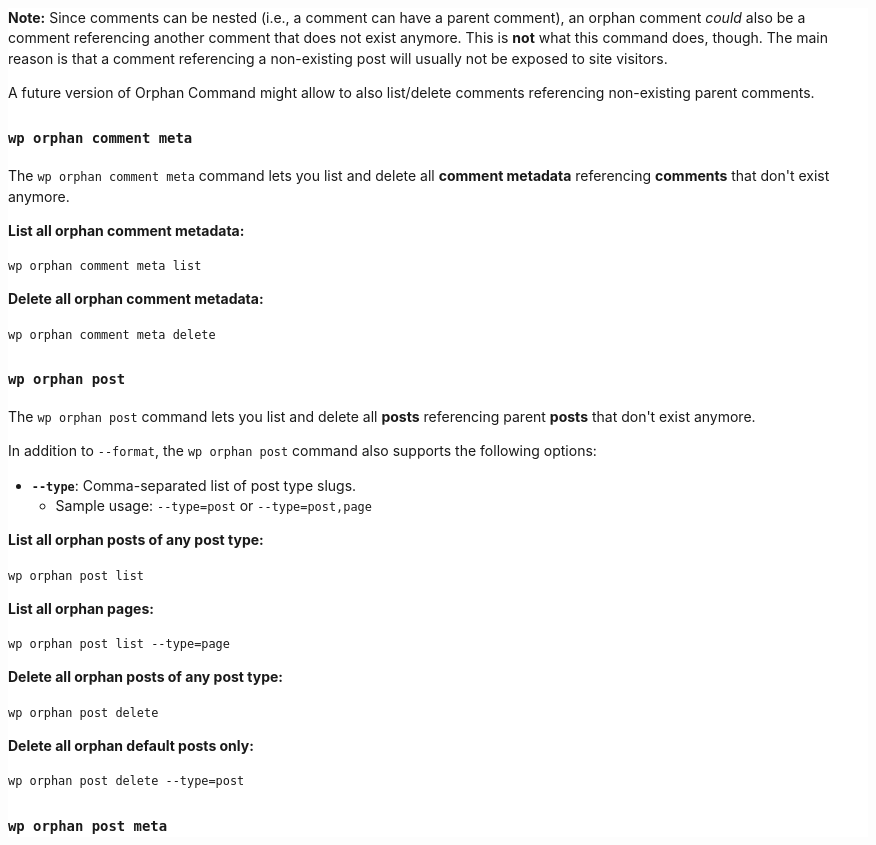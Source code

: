 **Note:** Since comments can be nested (i.e., a comment can have a parent comment), an orphan comment _could_ also be a comment referencing another comment that does not exist anymore.
This is **not** what this command does, though.
The main reason is that a comment referencing a non-existing post will usually not be exposed to site visitors.

A future version of Orphan Command might allow to also list/delete comments referencing non-existing parent comments.

### `wp orphan comment meta`

The `wp orphan comment meta` command lets you list and delete all **comment metadata** referencing **comments** that don't exist anymore.

**List all orphan comment metadata:**

```shell
wp orphan comment meta list
```

**Delete all orphan comment metadata:**

```shell
wp orphan comment meta delete
```

### `wp orphan post`

The `wp orphan post` command lets you list and delete all **posts** referencing parent **posts** that don't exist anymore.

In addition to `--format`, the `wp orphan post` command also supports the following options:

* **`--type`**: Comma-separated list of post type slugs.
	* Sample usage: `--type=post` or `--type=post,page`

**List all orphan posts of any post type:**

```shell
wp orphan post list
```

**List all orphan pages:**

```shell
wp orphan post list --type=page
```

**Delete all orphan posts of any post type:**

```shell
wp orphan post delete
```

**Delete all orphan default posts only:**

```shell
wp orphan post delete --type=post
```

### `wp orphan post meta`
